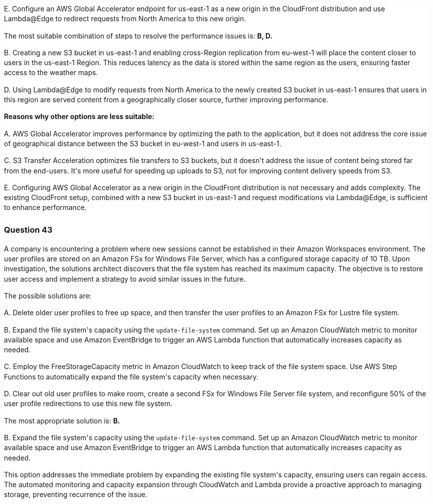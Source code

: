 E. Configure an AWS Global Accelerator endpoint for us-east-1 as a new origin in the CloudFront distribution and use Lambda@Edge to redirect requests from North America to this new origin.

The most suitable combination of steps to resolve the performance issues is: **B, D.**

B. Creating a new S3 bucket in us-east-1 and enabling cross-Region replication from eu-west-1 will place the content closer to users in the us-east-1 Region. This reduces latency as the data is stored within the same region as the users, ensuring faster access to the weather maps.

D. Using Lambda@Edge to modify requests from North America to the newly created S3 bucket in us-east-1 ensures that users in this region are served content from a geographically closer source, further improving performance.

**Reasons why other options are less suitable:**

A. AWS Global Accelerator improves performance by optimizing the path to the application, but it does not address the core issue of geographical distance between the S3 bucket in eu-west-1 and users in us-east-1.

C. S3 Transfer Acceleration optimizes file transfers to S3 buckets, but it doesn't address the issue of content being stored far from the end-users. It's more useful for speeding up uploads to S3, not for improving content delivery speeds from S3.

E. Configuring AWS Global Accelerator as a new origin in the CloudFront distribution is not necessary and adds complexity. The existing CloudFront setup, combined with a new S3 bucket in us-east-1 and request modifications via Lambda@Edge, is sufficient to enhance performance.

### Question 43

A company is encountering a problem where new sessions cannot be established in their Amazon Workspaces environment. The user profiles are stored on an Amazon FSx for Windows File Server, which has a configured storage capacity of 10 TB. Upon investigation, the solutions architect discovers that the file system has reached its maximum capacity. The objective is to restore user access and implement a strategy to avoid similar issues in the future.

The possible solutions are:

A. Delete older user profiles to free up space, and then transfer the user profiles to an Amazon FSx for Lustre file system.

B. Expand the file system's capacity using the `update-file-system` command. Set up an Amazon CloudWatch metric to monitor available space and use Amazon EventBridge to trigger an AWS Lambda function that automatically increases capacity as needed.

C. Employ the FreeStorageCapacity metric in Amazon CloudWatch to keep track of the file system space. Use AWS Step Functions to automatically expand the file system's capacity when necessary.

D. Clear out old user profiles to make room, create a second FSx for Windows File Server file system, and reconfigure 50% of the user profile redirections to use this new file system.

The most appropriate solution is: **B.**

B. Expand the file system's capacity using the `update-file-system` command. Set up an Amazon CloudWatch metric to monitor available space and use Amazon EventBridge to trigger an AWS Lambda function that automatically increases capacity as needed.

This option addresses the immediate problem by expanding the existing file system's capacity, ensuring users can regain access. The automated monitoring and capacity expansion through CloudWatch and Lambda provide a proactive approach to managing storage, preventing recurrence of the issue.
